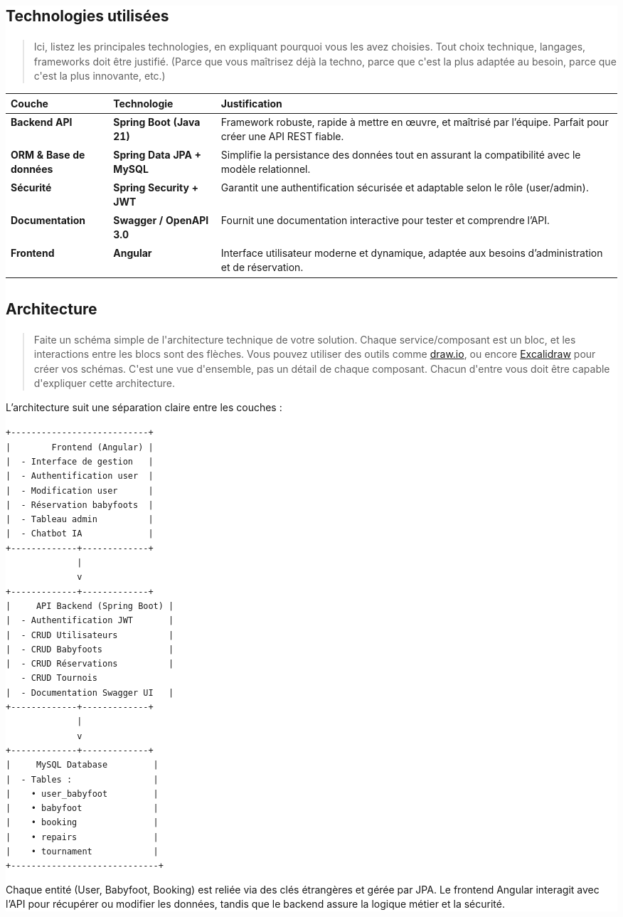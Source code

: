 

## Technologies utilisées

> Ici, listez les principales technologies, en expliquant pourquoi vous les avez choisies. Tout choix technique, langages, frameworks doit être justifié. (Parce que vous maîtrisez déjà la techno, parce que c'est la plus adaptée au besoin, parce que c'est la plus innovante, etc.)

| Couche                    | Technologie | Justification |
|:--------------------------|:-------------|:--------------|
| **Backend API**           | **Spring Boot (Java 21)** | Framework robuste, rapide à mettre en œuvre, et maîtrisé par l’équipe. Parfait pour créer une API REST fiable. |
| **ORM & Base de données** | **Spring Data JPA + MySQL** | Simplifie la persistance des données tout en assurant la compatibilité avec le modèle relationnel. |
| **Sécurité**              | **Spring Security + JWT** | Garantit une authentification sécurisée et adaptable selon le rôle (user/admin). |
| **Documentation**         | **Swagger / OpenAPI 3.0** | Fournit une documentation interactive pour tester et comprendre l’API. |
| **Frontend**              | **Angular** | Interface utilisateur moderne et dynamique, adaptée aux besoins d’administration et de réservation. |

## Architecture

> Faite un schéma simple de l'architecture technique de votre solution. Chaque service/composant est un bloc, et les interactions entre les blocs sont des flèches. Vous pouvez utiliser des outils comme [draw.io](https://app.diagrams.net/), ou encore [Excalidraw](https://excalidraw.com/) pour créer vos schémas. C'est une vue d'ensemble, pas un détail de chaque composant. Chacun d'entre vous doit être capable d'expliquer cette architecture.

L’architecture suit une séparation claire entre les couches :

```text
+---------------------------+
|        Frontend (Angular) |
|  - Interface de gestion   |
|  - Authentification user  |
|  - Modification user      |
|  - Réservation babyfoots  |
|  - Tableau admin          |
|  - Chatbot IA             |
+-------------+-------------+
              |
              v
+-------------+-------------+
|     API Backend (Spring Boot) |
|  - Authentification JWT       |
|  - CRUD Utilisateurs          |
|  - CRUD Babyfoots             |
|  - CRUD Réservations          |
   - CRUD Tournois
|  - Documentation Swagger UI   |
+-------------+-------------+
              |
              v
+-------------+-------------+
|     MySQL Database         |
|  - Tables :                |
|    • user_babyfoot         |
|    • babyfoot              |
|    • booking               |
|    • repairs               |
|    • tournament            |
+-----------------------------+
```
Chaque entité (User, Babyfoot, Booking) est reliée via des clés étrangères et gérée par JPA.
Le frontend Angular interagit avec l’API pour récupérer ou modifier les données, tandis que le backend assure la logique métier et la sécurité.